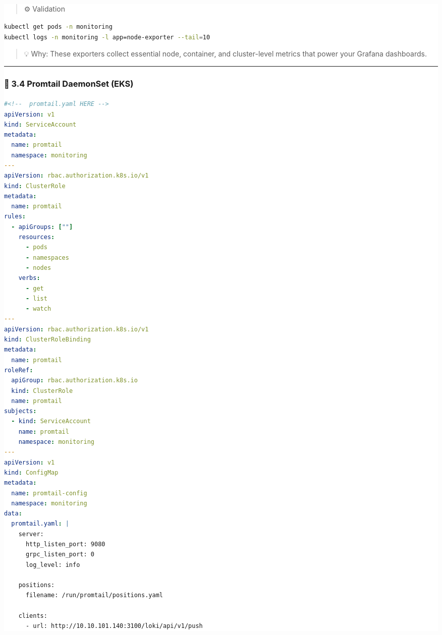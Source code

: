 > ⚙️ Validation
```bash
kubectl get pods -n monitoring
kubectl logs -n monitoring -l app=node-exporter --tail=10
```

> 💡 Why: These exporters collect essential node, container, and cluster-level metrics that power your Grafana dashboards.

---

### 🧰 3.4 Promtail DaemonSet (EKS)
```yaml
#<!--  promtail.yaml HERE -->
apiVersion: v1
kind: ServiceAccount
metadata:
  name: promtail
  namespace: monitoring
---
apiVersion: rbac.authorization.k8s.io/v1
kind: ClusterRole
metadata:
  name: promtail
rules:
  - apiGroups: [""]
    resources:
      - pods
      - namespaces
      - nodes
    verbs:
      - get
      - list
      - watch
---
apiVersion: rbac.authorization.k8s.io/v1
kind: ClusterRoleBinding
metadata:
  name: promtail
roleRef:
  apiGroup: rbac.authorization.k8s.io
  kind: ClusterRole
  name: promtail
subjects:
  - kind: ServiceAccount
    name: promtail
    namespace: monitoring
---
apiVersion: v1
kind: ConfigMap
metadata:
  name: promtail-config
  namespace: monitoring
data:
  promtail.yaml: |
    server:
      http_listen_port: 9080
      grpc_listen_port: 0
      log_level: info

    positions:
      filename: /run/promtail/positions.yaml

    clients:
      - url: http://10.10.101.140:3100/loki/api/v1/push
```
